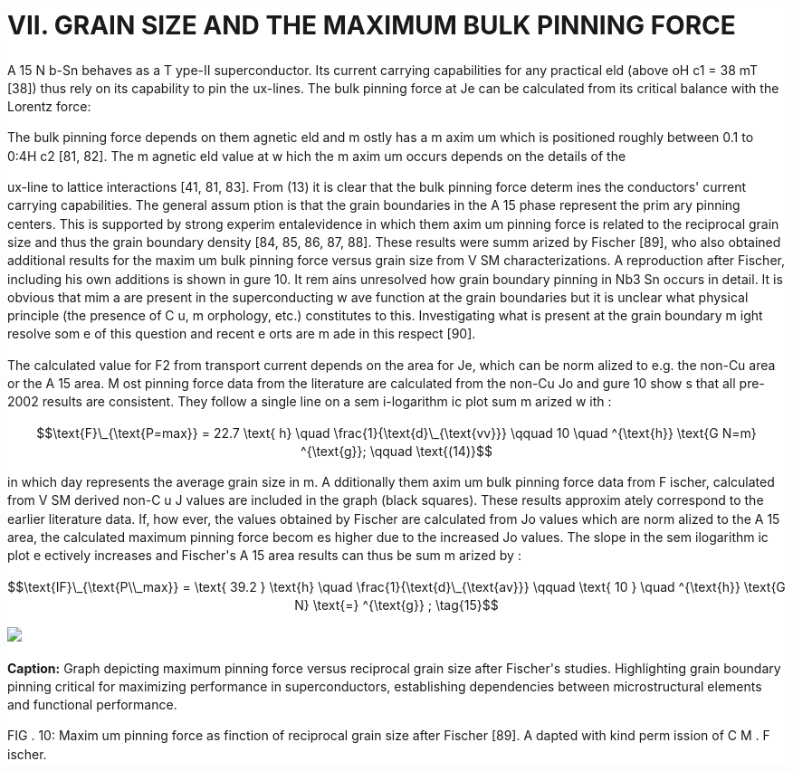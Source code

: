 # <span id="page-9-0"></span>VII. GRAIN SIZE AND THE MAXIMUM BULK PINNING FORCE

A 15 N b-Sn behaves as a T ype-II superconductor. Its current carrying capabilities for any practical eld (above oH c1 = 38 mT [38]) thus rely on its capability to pin the ux-lines. The bulk pinning force at Je can be calculated from its critical balance with the Lorentz force:

<span id="page-9-1"></span>

The bulk pinning force depends on them agnetic eld and m ostly has a m axim um which is positioned roughly between 0.1 to 0:4H c2 [81, 82]. The m agnetic eld value at w hich the m axim um occurs depends on the details of the

ux-line to lattice interactions [41, 81, 83]. From (13) it is clear that the bulk pinning force determ ines the conductors' current carrying capabilities. The general assum ption is that the grain boundaries in the A 15 phase represent the prim ary pinning centers. This is supported by strong experim entalevidence in which them axim um pinning force is related to the reciprocal grain size and thus the grain boundary density [84, 85, 86, 87, 88]. These results were summ arized by Fischer [89], who also obtained additional results for the maxim um bulk pinning force versus grain size from V SM characterizations. A reproduction after Fischer, including his own additions is shown in gure 10. It rem ains unresolved how grain boundary pinning in Nb3 Sn occurs in detail. It is obvious that mim a are present in the superconducting w ave function at the grain boundaries but it is unclear what physical principle (the presence of C u, m orphology, etc.) constitutes to this. Investigating what is present at the grain boundary m ight resolve som e of this question and recent e orts are m ade in this respect [90].

The calculated value for F2 from transport current depends on the area for Je, which can be norm alized to e.g. the non-Cu area or the A 15 area. M ost pinning force data from the literature are calculated from the non-Cu Jo and gure 10 show s that all pre-2002 results are consistent. They follow a single line on a sem i-logarithm ic plot sum m arized w ith :

$$\text{F}\_{\text{P=max}} = 22.7 \text{ h} \quad \frac{1}{\text{d}\_{\text{vv}}} \qquad 10 \quad ^{\text{h}} \text{G N=m} ^{\text{g}}; \qquad \text{(14)}$$

in which day represents the average grain size in m. A dditionally them axim um bulk pinning force data from F ischer, calculated from V SM derived non-C u J values are included in the graph (black squares). These results approxim ately correspond to the earlier literature data. If, how ever, the values obtained by Fischer are calculated from Jo values which are norm alized to the A 15 area, the calculated maximum pinning force becom es higher due to the increased Jo values. The slope in the sem ilogarithm ic plot e ectively increases and Fischer's A 15 area results can thus be sum m arized by :

$$\text{IF}\_{\text{P\\_max}} = \text{ 39.2 } \text{h} \quad \frac{1}{\text{d}\_{\text{av}}} \qquad \text{ 10 } \quad ^{\text{h}} \text{G N} \text{=} ^{\text{g}} ; \tag{15}$$

![](0__page_9_Figure_10.jpeg)

**Caption:** Graph depicting maximum pinning force versus reciprocal grain size after Fischer's studies. Highlighting grain boundary pinning critical for maximizing performance in superconductors, establishing dependencies between microstructural elements and functional performance.


<span id="page-9-2"></span>FIG . 10: Maxim um pinning force as finction of reciprocal grain size after Fischer [89]. A dapted with kind perm ission of C M . F ischer.

